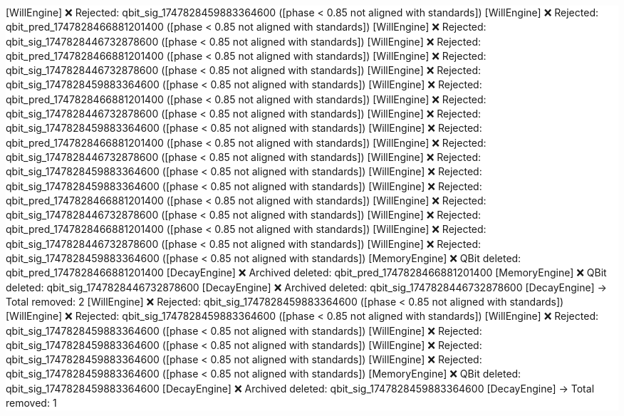 [WillEngine] ❌ Rejected: qbit_sig_1747828459883364600 ([phase < 0.85 not aligned with standards])
[WillEngine] ❌ Rejected: qbit_pred_1747828466881201400 ([phase < 0.85 not aligned with standards])
[WillEngine] ❌ Rejected: qbit_sig_1747828446732878600 ([phase < 0.85 not aligned with standards])
[WillEngine] ❌ Rejected: qbit_pred_1747828466881201400 ([phase < 0.85 not aligned with standards])
[WillEngine] ❌ Rejected: qbit_sig_1747828446732878600 ([phase < 0.85 not aligned with standards])
[WillEngine] ❌ Rejected: qbit_sig_1747828459883364600 ([phase < 0.85 not aligned with standards])
[WillEngine] ❌ Rejected: qbit_pred_1747828466881201400 ([phase < 0.85 not aligned with standards])
[WillEngine] ❌ Rejected: qbit_sig_1747828446732878600 ([phase < 0.85 not aligned with standards])
[WillEngine] ❌ Rejected: qbit_sig_1747828459883364600 ([phase < 0.85 not aligned with standards])
[WillEngine] ❌ Rejected: qbit_pred_1747828466881201400 ([phase < 0.85 not aligned with standards])
[WillEngine] ❌ Rejected: qbit_sig_1747828446732878600 ([phase < 0.85 not aligned with standards])
[WillEngine] ❌ Rejected: qbit_sig_1747828459883364600 ([phase < 0.85 not aligned with standards])
[WillEngine] ❌ Rejected: qbit_sig_1747828459883364600 ([phase < 0.85 not aligned with standards])
[WillEngine] ❌ Rejected: qbit_pred_1747828466881201400 ([phase < 0.85 not aligned with standards])
[WillEngine] ❌ Rejected: qbit_sig_1747828446732878600 ([phase < 0.85 not aligned with standards])
[WillEngine] ❌ Rejected: qbit_pred_1747828466881201400 ([phase < 0.85 not aligned with standards])
[WillEngine] ❌ Rejected: qbit_sig_1747828446732878600 ([phase < 0.85 not aligned with standards])
[WillEngine] ❌ Rejected: qbit_sig_1747828459883364600 ([phase < 0.85 not aligned with standards])
[MemoryEngine] ❌ QBit deleted: qbit_pred_1747828466881201400
[DecayEngine] ❌ Archived deleted: qbit_pred_1747828466881201400
[MemoryEngine] ❌ QBit deleted: qbit_sig_1747828446732878600
[DecayEngine] ❌ Archived deleted: qbit_sig_1747828446732878600
[DecayEngine] → Total removed: 2
[WillEngine] ❌ Rejected: qbit_sig_1747828459883364600 ([phase < 0.85 not aligned with standards])
[WillEngine] ❌ Rejected: qbit_sig_1747828459883364600 ([phase < 0.85 not aligned with standards])
[WillEngine] ❌ Rejected: qbit_sig_1747828459883364600 ([phase < 0.85 not aligned with standards])
[WillEngine] ❌ Rejected: qbit_sig_1747828459883364600 ([phase < 0.85 not aligned with standards])
[WillEngine] ❌ Rejected: qbit_sig_1747828459883364600 ([phase < 0.85 not aligned with standards])
[WillEngine] ❌ Rejected: qbit_sig_1747828459883364600 ([phase < 0.85 not aligned with standards])
[MemoryEngine] ❌ QBit deleted: qbit_sig_1747828459883364600
[DecayEngine] ❌ Archived deleted: qbit_sig_1747828459883364600
[DecayEngine] → Total removed: 1
